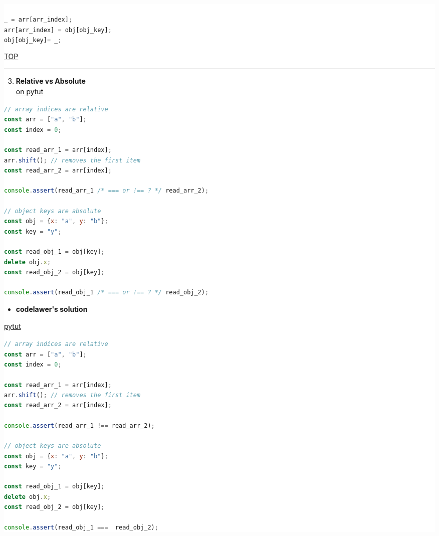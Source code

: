 ```js

_ = arr[arr_index];
arr[arr_index] = obj[obj_key];
obj[obj_key]= _;
``` 
[TOP](#reference-type-exercises)

---

3. __Relative vs Absolute__  
[on pytut](http://www.pythontutor.com/javascript.html#code=//%20array%20indices%20are%20relative%0Aconst%20arr%20%3D%20%5B%22a%22,%20%22b%22%5D%3B%0Aconst%20index%20%3D%200%3B%0A%0Aconst%20read_arr_1%20%3D%20arr%5Bindex%5D%3B%0Aarr.shift%28%29%3B%20//%20removes%20the%20first%20item%0Aconst%20read_arr_2%20%3D%20arr%5Bindex%5D%3B%0A%0Aconsole.assert%28read_arr_1%20/*%20%3D%3D%3D%20or%20!%3D%3D%20%3F%20*/%20read_arr_2%29%3B%0A%0A//%20object%20keys%20are%20absolute%0Aconst%20obj%20%3D%20%7Bx%3A%20%22a%22,%20y%3A%20%22b%22%7D%3B%0Aconst%20key%20%3D%20%22y%22%3B%0A%0Aconst%20read_obj_1%20%3D%20obj%5Bkey%5D%3B%0Adelete%20obj.x%3B%0Aconst%20read_obj_2%20%3D%20obj%5Bkey%5D%3B%0A%0Aconsole.assert%28read_obj_1%20/*%20%3D%3D%3D%20or%20!%3D%3D%20%3F%20*/%20read_obj_2%29%3B&mode=edit&origin=opt-frontend.js&py=js&rawInputLstJSON=%5B%5D)  
```js
// array indices are relative
const arr = ["a", "b"];
const index = 0;

const read_arr_1 = arr[index];
arr.shift(); // removes the first item
const read_arr_2 = arr[index];

console.assert(read_arr_1 /* === or !== ? */ read_arr_2);

// object keys are absolute
const obj = {x: "a", y: "b"};
const key = "y";

const read_obj_1 = obj[key];
delete obj.x;
const read_obj_2 = obj[key];

console.assert(read_obj_1 /* === or !== ? */ read_obj_2);
```
* **codelawer's solution**
  
[pytut](http://tinyurl.com/y6yaqhun)

```js
// array indices are relative
const arr = ["a", "b"];
const index = 0;

const read_arr_1 = arr[index];
arr.shift(); // removes the first item
const read_arr_2 = arr[index];

console.assert(read_arr_1 !== read_arr_2);

// object keys are absolute
const obj = {x: "a", y: "b"};
const key = "y";

const read_obj_1 = obj[key];
delete obj.x;
const read_obj_2 = obj[key];

console.assert(read_obj_1 ===  read_obj_2);
``` 